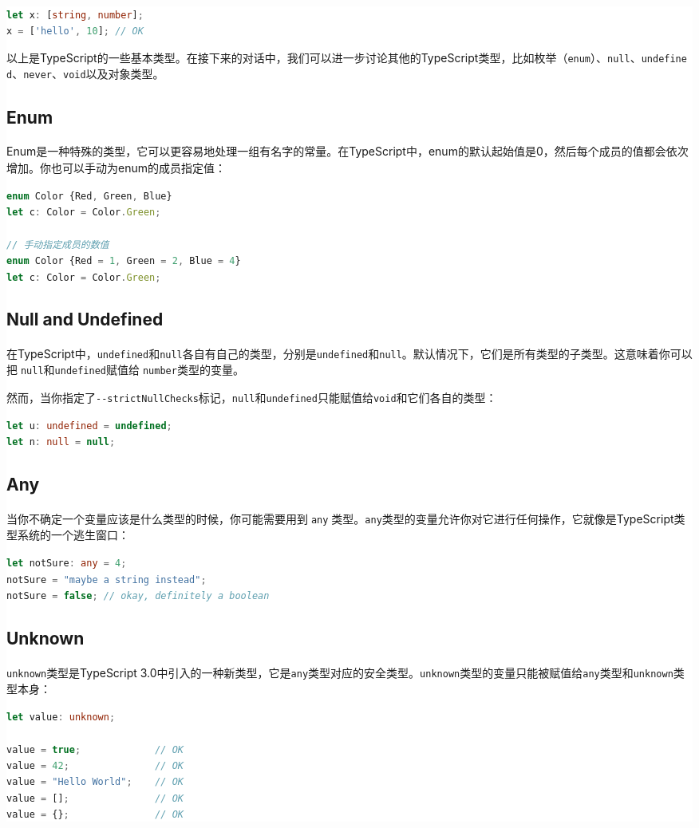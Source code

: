 ```typescript
let x: [string, number];
x = ['hello', 10]; // OK
```

以上是TypeScript的一些基本类型。在接下来的对话中，我们可以进一步讨论其他的TypeScript类型，比如枚举（`enum`）、`null`、`undefined`、`never`、`void`以及对象类型。


## Enum

Enum是一种特殊的类型，它可以更容易地处理一组有名字的常量。在TypeScript中，enum的默认起始值是0，然后每个成员的值都会依次增加。你也可以手动为enum的成员指定值：

```typescript
enum Color {Red, Green, Blue}
let c: Color = Color.Green;

// 手动指定成员的数值
enum Color {Red = 1, Green = 2, Blue = 4}
let c: Color = Color.Green;
```

## Null and Undefined

在TypeScript中，`undefined`和`null`各自有自己的类型，分别是`undefined`和`null`。默认情况下，它们是所有类型的子类型。这意味着你可以把 `null`和`undefined`赋值给 `number`类型的变量。

然而，当你指定了`--strictNullChecks`标记，`null`和`undefined`只能赋值给`void`和它们各自的类型：

```typescript
let u: undefined = undefined;
let n: null = null;
```

## Any

当你不确定一个变量应该是什么类型的时候，你可能需要用到 `any` 类型。`any`类型的变量允许你对它进行任何操作，它就像是TypeScript类型系统的一个逃生窗口：

```typescript
let notSure: any = 4;
notSure = "maybe a string instead";
notSure = false; // okay, definitely a boolean
```

## Unknown

`unknown`类型是TypeScript 3.0中引入的一种新类型，它是`any`类型对应的安全类型。`unknown`类型的变量只能被赋值给`any`类型和`unknown`类型本身：

```typescript
let value: unknown;

value = true;             // OK
value = 42;               // OK
value = "Hello World";    // OK
value = [];               // OK
value = {};               // OK
```
